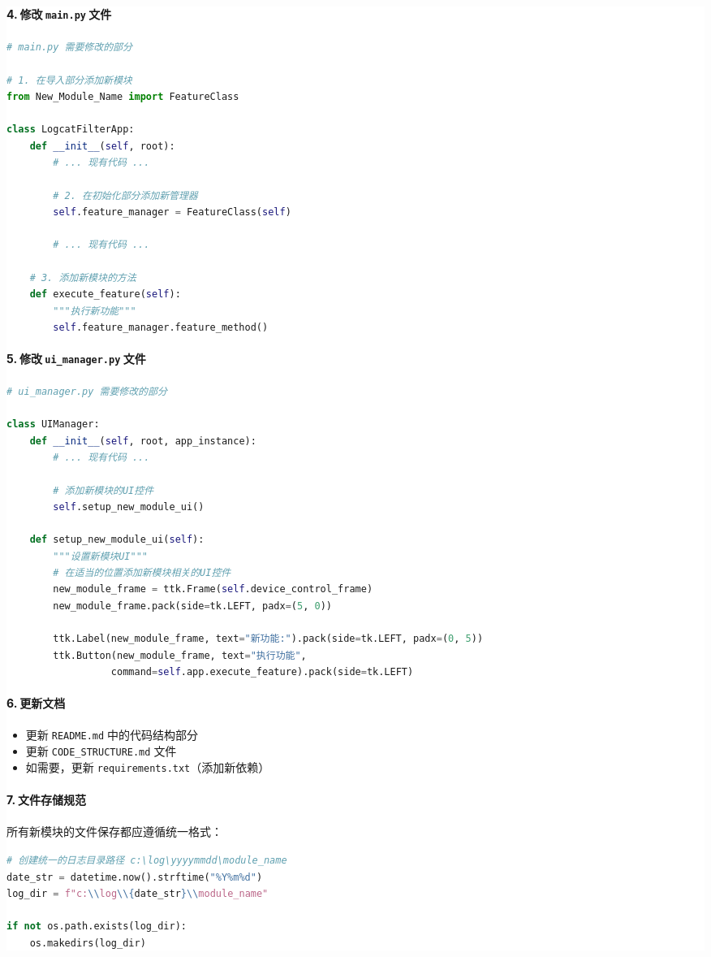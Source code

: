 ```python
```

#### 4. 修改 `main.py` 文件
```python
# main.py 需要修改的部分

# 1. 在导入部分添加新模块
from New_Module_Name import FeatureClass

class LogcatFilterApp:
    def __init__(self, root):
        # ... 现有代码 ...
        
        # 2. 在初始化部分添加新管理器
        self.feature_manager = FeatureClass(self)
        
        # ... 现有代码 ...
    
    # 3. 添加新模块的方法
    def execute_feature(self):
        """执行新功能"""
        self.feature_manager.feature_method()
```

#### 5. 修改 `ui_manager.py` 文件
```python
# ui_manager.py 需要修改的部分

class UIManager:
    def __init__(self, root, app_instance):
        # ... 现有代码 ...
        
        # 添加新模块的UI控件
        self.setup_new_module_ui()
    
    def setup_new_module_ui(self):
        """设置新模块UI"""
        # 在适当的位置添加新模块相关的UI控件
        new_module_frame = ttk.Frame(self.device_control_frame)
        new_module_frame.pack(side=tk.LEFT, padx=(5, 0))
        
        ttk.Label(new_module_frame, text="新功能:").pack(side=tk.LEFT, padx=(0, 5))
        ttk.Button(new_module_frame, text="执行功能", 
                  command=self.app.execute_feature).pack(side=tk.LEFT)
```

#### 6. 更新文档
- 更新 `README.md` 中的代码结构部分
- 更新 `CODE_STRUCTURE.md` 文件
- 如需要，更新 `requirements.txt`（添加新依赖）

#### 7. 文件存储规范
所有新模块的文件保存都应遵循统一格式：
```python
# 创建统一的日志目录路径 c:\log\yyyymmdd\module_name
date_str = datetime.now().strftime("%Y%m%d")
log_dir = f"c:\\log\\{date_str}\\module_name"

if not os.path.exists(log_dir):
    os.makedirs(log_dir)
```
